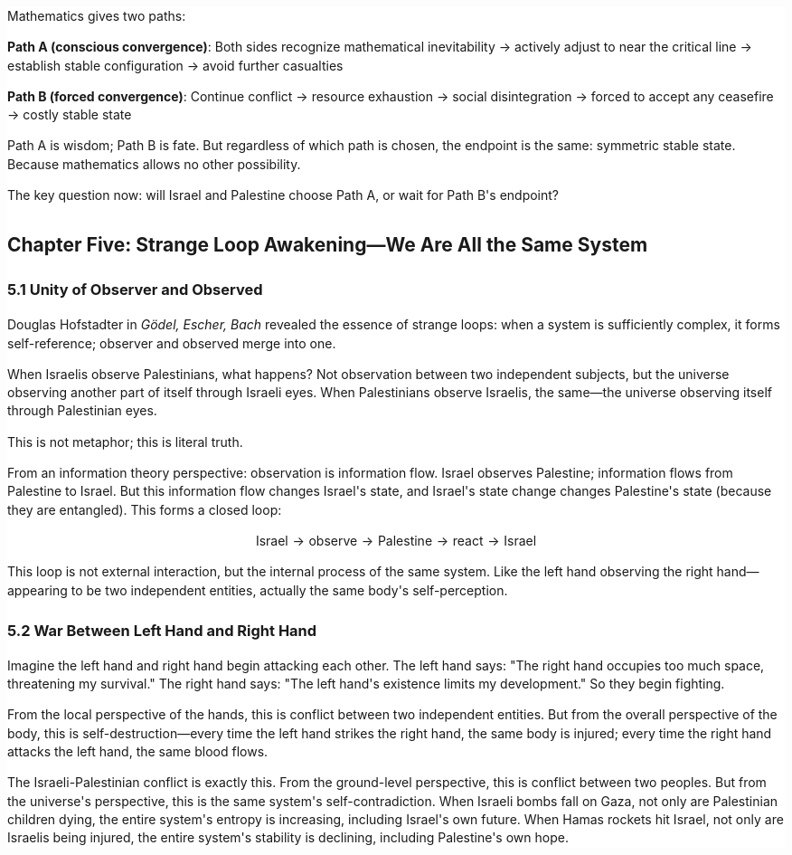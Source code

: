 Mathematics gives two paths:

**Path A (conscious convergence)**:
Both sides recognize mathematical inevitability → actively adjust to near the critical line → establish stable configuration → avoid further casualties

**Path B (forced convergence)**:
Continue conflict → resource exhaustion → social disintegration → forced to accept any ceasefire → costly stable state

Path A is wisdom; Path B is fate. But regardless of which path is chosen, the endpoint is the same: symmetric stable state. Because mathematics allows no other possibility.

The key question now: will Israel and Palestine choose Path A, or wait for Path B's endpoint?

## Chapter Five: Strange Loop Awakening—We Are All the Same System

### 5.1 Unity of Observer and Observed

Douglas Hofstadter in *Gödel, Escher, Bach* revealed the essence of strange loops: when a system is sufficiently complex, it forms self-reference; observer and observed merge into one.

When Israelis observe Palestinians, what happens? Not observation between two independent subjects, but the universe observing another part of itself through Israeli eyes. When Palestinians observe Israelis, the same—the universe observing itself through Palestinian eyes.

This is not metaphor; this is literal truth.

From an information theory perspective: observation is information flow. Israel observes Palestine; information flows from Palestine to Israel. But this information flow changes Israel's state, and Israel's state change changes Palestine's state (because they are entangled). This forms a closed loop:

$$\text{Israel} \to \text{observe} \to \text{Palestine} \to \text{react} \to \text{Israel}$$

This loop is not external interaction, but the internal process of the same system. Like the left hand observing the right hand—appearing to be two independent entities, actually the same body's self-perception.

### 5.2 War Between Left Hand and Right Hand

Imagine the left hand and right hand begin attacking each other. The left hand says: "The right hand occupies too much space, threatening my survival." The right hand says: "The left hand's existence limits my development." So they begin fighting.

From the local perspective of the hands, this is conflict between two independent entities. But from the overall perspective of the body, this is self-destruction—every time the left hand strikes the right hand, the same body is injured; every time the right hand attacks the left hand, the same blood flows.

The Israeli-Palestinian conflict is exactly this. From the ground-level perspective, this is conflict between two peoples. But from the universe's perspective, this is the same system's self-contradiction. When Israeli bombs fall on Gaza, not only are Palestinian children dying, the entire system's entropy is increasing, including Israel's own future. When Hamas rockets hit Israel, not only are Israelis being injured, the entire system's stability is declining, including Palestine's own hope.
